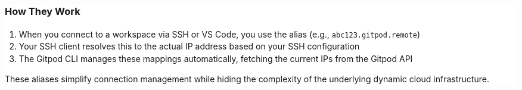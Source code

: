 ### How They Work

1. When you connect to a workspace via SSH or VS Code, you use the alias (e.g., `abc123.gitpod.remote`)
2. Your SSH client resolves this to the actual IP address based on your SSH configuration
3. The Gitpod CLI manages these mappings automatically, fetching the current IPs from the Gitpod API

These aliases simplify connection management while hiding the complexity of the underlying dynamic cloud infrastructure.
